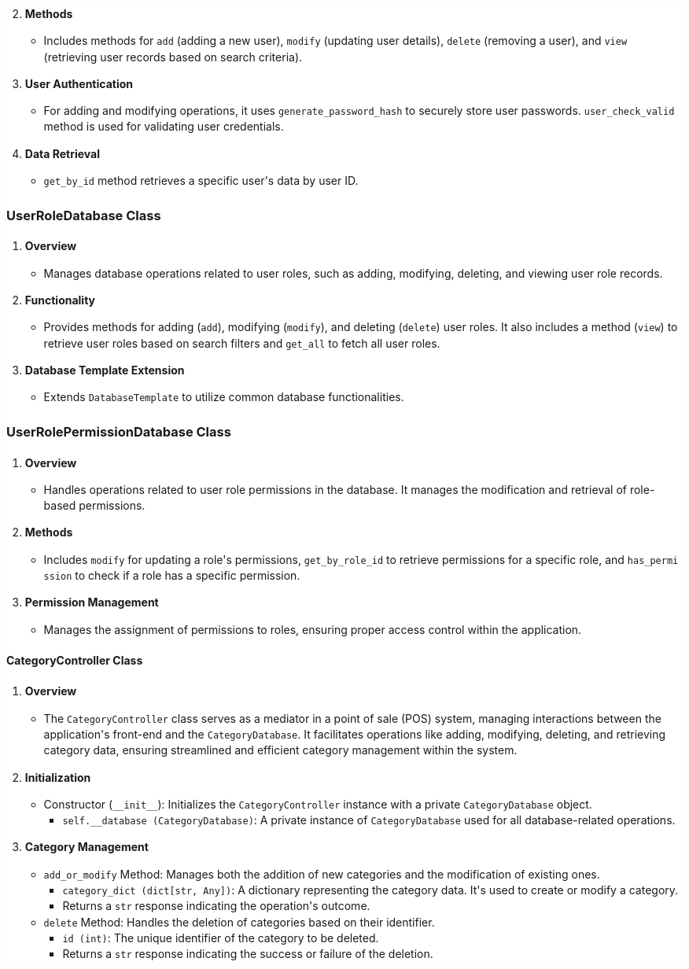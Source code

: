 2. **Methods**
   - Includes methods for `add` (adding a new user), `modify` (updating user details), `delete` (removing a user), and `view` (retrieving user records based on search criteria).

3. **User Authentication**
   - For adding and modifying operations, it uses `generate_password_hash` to securely store user passwords. `user_check_valid` method is used for validating user credentials.

4. **Data Retrieval**
   - `get_by_id` method retrieves a specific user's data by user ID.

### UserRoleDatabase Class

1. **Overview**
   - Manages database operations related to user roles, such as adding, modifying, deleting, and viewing user role records.

2. **Functionality**
   - Provides methods for adding (`add`), modifying (`modify`), and deleting (`delete`) user roles. It also includes a method (`view`) to retrieve user roles based on search filters and `get_all` to fetch all user roles.

3. **Database Template Extension**
   - Extends `DatabaseTemplate` to utilize common database functionalities.

### UserRolePermissionDatabase Class

1. **Overview**
   - Handles operations related to user role permissions in the database. It manages the modification and retrieval of role-based permissions.

2. **Methods**
   - Includes `modify` for updating a role's permissions, `get_by_role_id` to retrieve permissions for a specific role, and `has_permission` to check if a role has a specific permission.

3. **Permission Management**
   - Manages the assignment of permissions to roles, ensuring proper access control within the application.

#### CategoryController Class

1. **Overview**
   - The `CategoryController` class serves as a mediator in a point of sale (POS) system, managing interactions between the application's front-end and the `CategoryDatabase`. It facilitates operations like adding, modifying, deleting, and retrieving category data, ensuring streamlined and efficient category management within the system.

2. **Initialization**
   - Constructor (`__init__`): Initializes the `CategoryController` instance with a private `CategoryDatabase` object.
     - `self.__database (CategoryDatabase)`: A private instance of `CategoryDatabase` used for all database-related operations.

3. **Category Management**
   - `add_or_modify` Method: Manages both the addition of new categories and the modification of existing ones.
     - `category_dict (dict[str, Any])`: A dictionary representing the category data. It's used to create or modify a category.
     - Returns a `str` response indicating the operation's outcome.
   - `delete` Method: Handles the deletion of categories based on their identifier.
     - `id (int)`: The unique identifier of the category to be deleted.
     - Returns a `str` response indicating the success or failure of the deletion.
